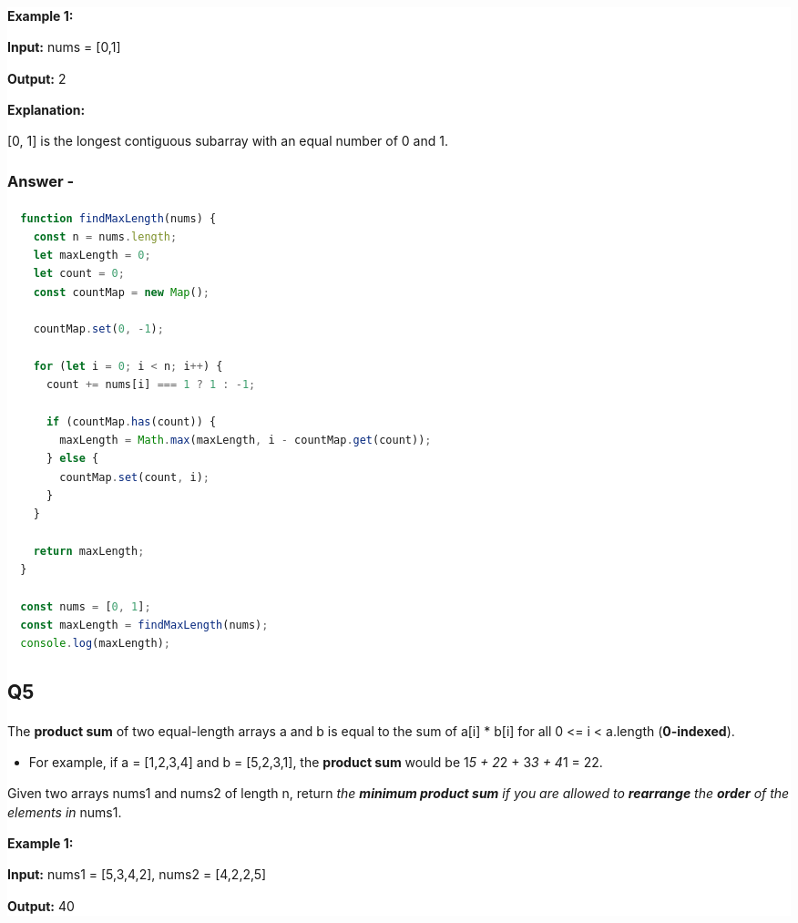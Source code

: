 **Example 1:**

**Input:** nums = [0,1]

**Output:** 2

**Explanation:**

[0, 1] is the longest contiguous subarray with an equal number of 0 and 1.


### Answer -

```javascript
  function findMaxLength(nums) {
    const n = nums.length;
    let maxLength = 0;
    let count = 0;
    const countMap = new Map();
  
    countMap.set(0, -1); 
  
    for (let i = 0; i < n; i++) {
      count += nums[i] === 1 ? 1 : -1;
  
      if (countMap.has(count)) {
        maxLength = Math.max(maxLength, i - countMap.get(count));
      } else {
        countMap.set(count, i);
      }
    }
  
    return maxLength;
  }
  
  const nums = [0, 1];
  const maxLength = findMaxLength(nums);
  console.log(maxLength);
```

## Q5

The **product sum** of two equal-length arrays a and b is equal to the sum of a[i] * b[i] for all 0 <= i < a.length (**0-indexed**).

- For example, if a = [1,2,3,4] and b = [5,2,3,1], the **product sum** would be 1*5 + 2*2 + 3*3 + 4*1 = 22.

Given two arrays nums1 and nums2 of length n, return *the **minimum product sum** if you are allowed to **rearrange** the **order** of the elements in* nums1.

**Example 1:**

**Input:** nums1 = [5,3,4,2], nums2 = [4,2,2,5]

**Output:** 40
